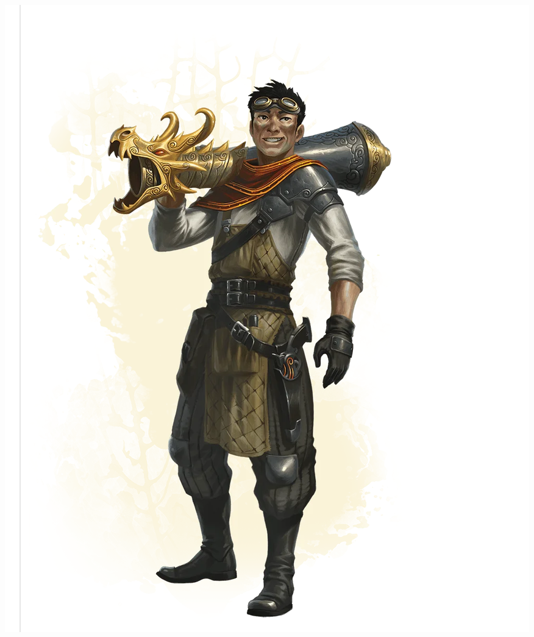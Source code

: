 > ![Human Artillerist with Eldritch Cannon](/3-Mechanics/CLI/books/tashas-cauldron-of-everything/img/006-01-007.webp#gallery)